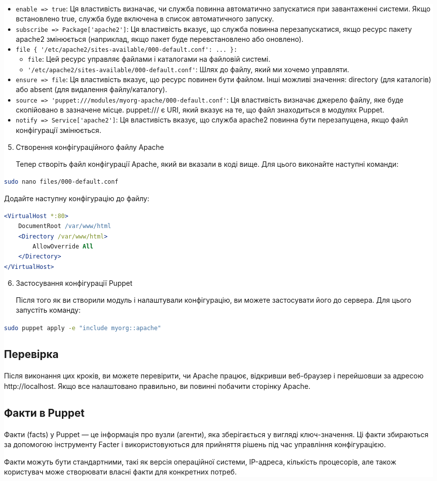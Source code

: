    - `enable => true`: Ця властивість визначає, чи служба повинна автоматично запускатися при завантаженні системи. Якщо встановлено true, служба буде включена в список автоматичного запуску.
   - `subscribe => Package['apache2']`: Ця властивість вказує, що служба повинна перезапускатися, якщо ресурс пакету apache2 змінюється (наприклад, якщо пакет буде перевстановлено або оновлено).
   - `file { '/etc/apache2/sites-available/000-default.conf': ... }:`
      - `file`: Цей ресурс управляє файлами і каталогами на файловій системі.
      - `'/etc/apache2/sites-available/000-default.conf'`: Шлях до файлу, який ми хочемо управляти.
   - `ensure => file`: Ця властивість вказує, що ресурс повинен бути файлом. Інші можливі значення: directory (для каталогів) або absent (для видалення файлу/каталогу).
   - `source => 'puppet:///modules/myorg-apache/000-default.conf'`: Ця властивість визначає джерело файлу, яке буде скопійовано в зазначене місце. puppet:/// є URI, який вказує на те, що файл знаходиться в модулях Puppet.
   - `notify => Service['apache2']`: Ця властивість вказує, що служба apache2 повинна бути перезапущена, якщо файл конфігурації змінюється.

5. Створення конфігураційного файлу Apache

   Тепер створіть файл конфігурації Apache, який ви вказали в коді вище. Для цього виконайте наступні команди:

```bash
sudo nano files/000-default.conf
```
   Додайте наступну конфігурацію до файлу:


```apache
<VirtualHost *:80>
    DocumentRoot /var/www/html
    <Directory /var/www/html>
        AllowOverride All
    </Directory>
</VirtualHost>
```
6. Застосування конфігурації Puppet

   Після того як ви створили модуль і налаштували конфігурацію, ви можете застосувати його до сервера. Для цього запустіть команду:

```bash
sudo puppet apply -e "include myorg::apache"
```

## Перевірка
Після виконання цих кроків, ви можете перевірити, чи Apache працює, відкривши веб-браузер і перейшовши за адресою http://localhost. Якщо все налаштовано правильно, ви повинні побачити сторінку Apache.

## Факти в Puppet
Факти (facts) у Puppet — це інформація про вузли (агенти), яка зберігається у вигляді ключ-значення. Ці факти збираються за допомогою інструменту Facter і використовуються для прийняття рішень під час управління конфігурацією.

Факти можуть бути стандартними, такі як версія операційної системи, IP-адреса, кількість процесорів, але також користувач може створювати власні факти для конкретних потреб.
